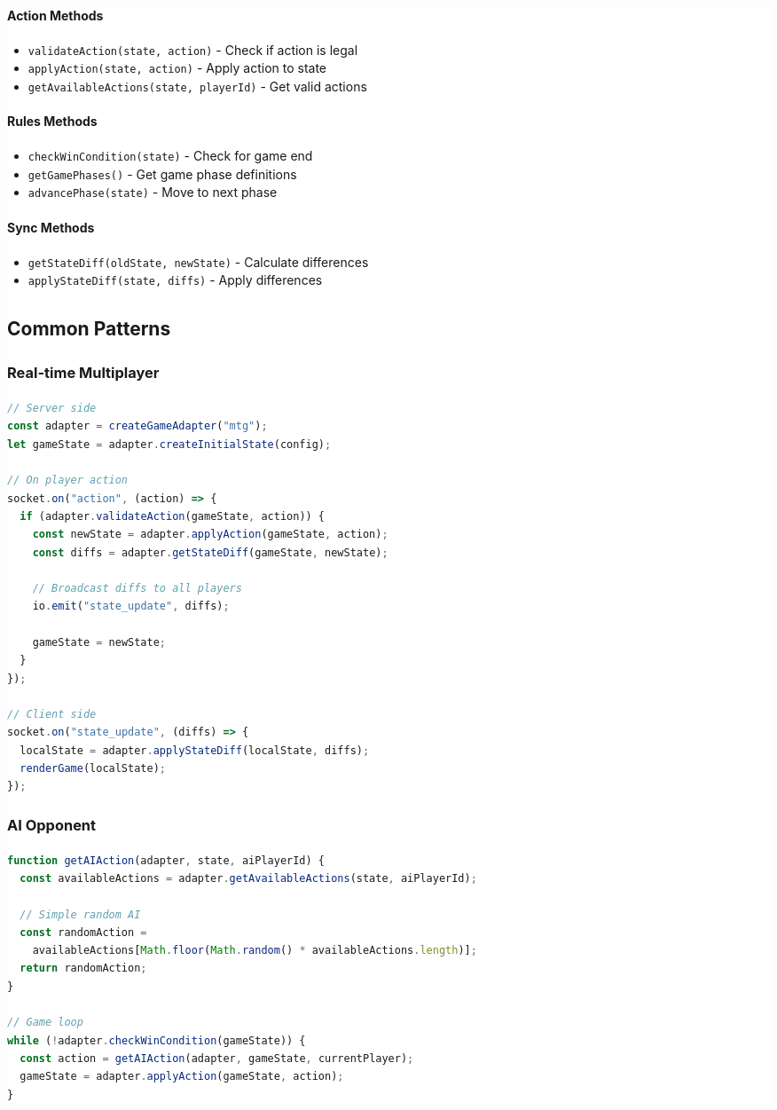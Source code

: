 #### Action Methods

- `validateAction(state, action)` - Check if action is legal
- `applyAction(state, action)` - Apply action to state
- `getAvailableActions(state, playerId)` - Get valid actions

#### Rules Methods

- `checkWinCondition(state)` - Check for game end
- `getGamePhases()` - Get game phase definitions
- `advancePhase(state)` - Move to next phase

#### Sync Methods

- `getStateDiff(oldState, newState)` - Calculate differences
- `applyStateDiff(state, diffs)` - Apply differences

## Common Patterns

### Real-time Multiplayer

```typescript
// Server side
const adapter = createGameAdapter("mtg");
let gameState = adapter.createInitialState(config);

// On player action
socket.on("action", (action) => {
  if (adapter.validateAction(gameState, action)) {
    const newState = adapter.applyAction(gameState, action);
    const diffs = adapter.getStateDiff(gameState, newState);

    // Broadcast diffs to all players
    io.emit("state_update", diffs);

    gameState = newState;
  }
});

// Client side
socket.on("state_update", (diffs) => {
  localState = adapter.applyStateDiff(localState, diffs);
  renderGame(localState);
});
```

### AI Opponent

```typescript
function getAIAction(adapter, state, aiPlayerId) {
  const availableActions = adapter.getAvailableActions(state, aiPlayerId);

  // Simple random AI
  const randomAction =
    availableActions[Math.floor(Math.random() * availableActions.length)];
  return randomAction;
}

// Game loop
while (!adapter.checkWinCondition(gameState)) {
  const action = getAIAction(adapter, gameState, currentPlayer);
  gameState = adapter.applyAction(gameState, action);
}
```
